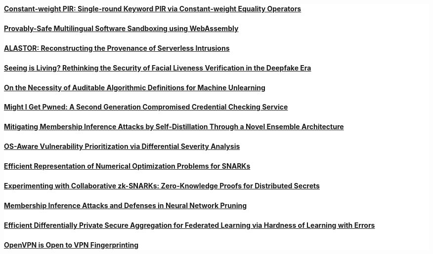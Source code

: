 #### [Constant-weight PIR: Single-round Keyword PIR via Constant-weight Equality Operators](https://www.usenix.org/conference/usenixsecurity22/presentation/mahdavi)

#### [Provably-Safe Multilingual Software Sandboxing using WebAssembly](https://www.usenix.org/conference/usenixsecurity22/presentation/bosamiya)

#### [ALASTOR: Reconstructing the Provenance of Serverless Intrusions](https://www.usenix.org/conference/usenixsecurity22/presentation/datta)

#### [Seeing is Living? Rethinking the Security of Facial Liveness Verification in the Deepfake Era](https://www.usenix.org/conference/usenixsecurity22/presentation/li-changjiang)

#### [On the Necessity of Auditable Algorithmic Definitions for Machine Unlearning](https://www.usenix.org/conference/usenixsecurity22/presentation/thudi)

#### [Might I Get Pwned: A Second Generation Compromised Credential Checking Service](https://www.usenix.org/conference/usenixsecurity22/presentation/pal)

#### [Mitigating Membership Inference Attacks by Self-Distillation Through a Novel Ensemble Architecture](https://www.usenix.org/conference/usenixsecurity22/presentation/tang)

#### [OS-Aware Vulnerability Prioritization via Differential Severity Analysis](https://www.usenix.org/conference/usenixsecurity22/presentation/wu-qiushi)

#### [Efficient Representation of Numerical Optimization Problems for SNARKs](https://www.usenix.org/conference/usenixsecurity22/presentation/angel)

#### [Experimenting with Collaborative zk-SNARKs: Zero-Knowledge Proofs for Distributed Secrets](https://www.usenix.org/conference/usenixsecurity22/presentation/ozdemir)

#### [Membership Inference Attacks and Defenses in Neural Network Pruning](https://www.usenix.org/conference/usenixsecurity22/presentation/yuan-xiaoyong)

#### [Efficient Differentially Private Secure Aggregation for Federated Learning via Hardness of Learning with Errors](https://www.usenix.org/conference/usenixsecurity22/presentation/stevens)

#### [OpenVPN is Open to VPN Fingerprinting](https://www.usenix.org/conference/usenixsecurity22/presentation/xue-diwen)
